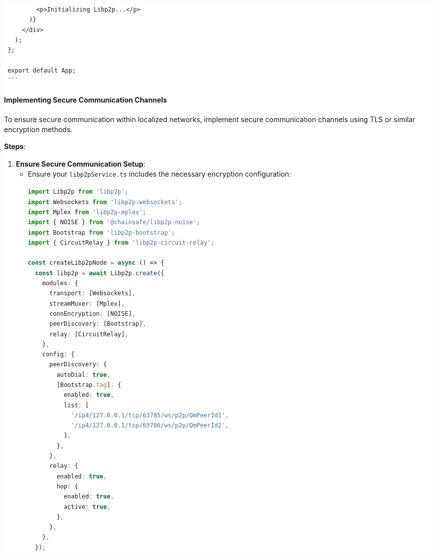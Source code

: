              <p>Initializing Libp2p...</p>
           )}
         </div>
       );
     };

     export default App;
     ```

#### Implementing Secure Communication Channels

To ensure secure communication within localized networks, implement secure communication channels using TLS or similar encryption methods.

**Steps**:

1. **Ensure Secure Communication Setup**:
   - Ensure your `libp2pService.ts` includes the necessary encryption configuration:
     ```typescript
     import Libp2p from 'libp2p';
     import Websockets from 'libp2p-websockets';
     import Mplex from 'libp2p-mplex';
     import { NOISE } from '@chainsafe/libp2p-noise';
     import Bootstrap from 'libp2p-bootstrap';
     import { CircuitRelay } from 'libp2p-circuit-relay';

     const createLibp2pNode = async () => {
       const libp2p = await Libp2p.create({
         modules: {
           transport: [Websockets],
           streamMuxer: [Mplex],
           connEncryption: [NOISE],
           peerDiscovery: [Bootstrap],
           relay: [CircuitRelay],
         },
         config: {
           peerDiscovery: {
             autoDial: true,
             [Bootstrap.tag]: {
               enabled: true,
               list: [
                 '/ip4/127.0.0.1/tcp/63785/ws/p2p/QmPeerId1',
                 '/ip4/127.0.0.1/tcp/63786/ws/p2p/QmPeerId2',
               ],
             },
           },
           relay: {
             enabled: true,
             hop: {
               enabled: true,
               active: true,
             },
           },
         },
       });
